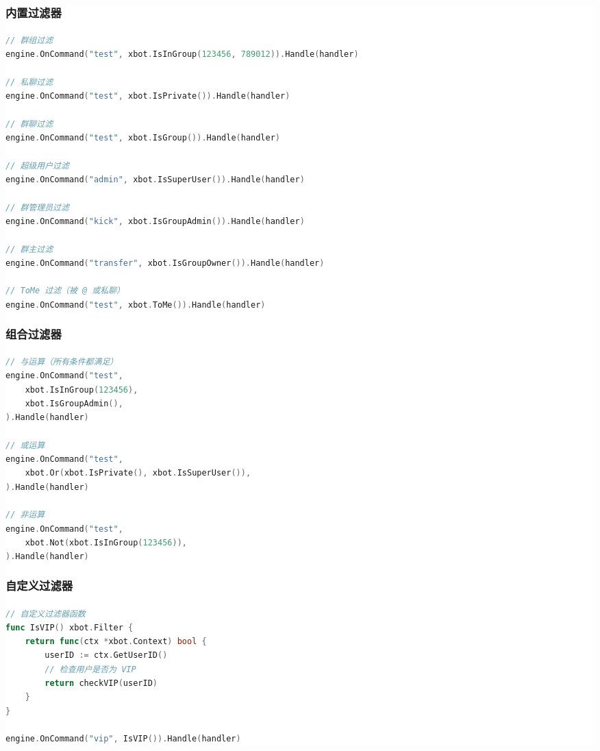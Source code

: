 ### 内置过滤器

```go
// 群组过滤
engine.OnCommand("test", xbot.IsInGroup(123456, 789012)).Handle(handler)

// 私聊过滤
engine.OnCommand("test", xbot.IsPrivate()).Handle(handler)

// 群聊过滤
engine.OnCommand("test", xbot.IsGroup()).Handle(handler)

// 超级用户过滤
engine.OnCommand("admin", xbot.IsSuperUser()).Handle(handler)

// 群管理员过滤
engine.OnCommand("kick", xbot.IsGroupAdmin()).Handle(handler)

// 群主过滤
engine.OnCommand("transfer", xbot.IsGroupOwner()).Handle(handler)

// ToMe 过滤（被 @ 或私聊）
engine.OnCommand("test", xbot.ToMe()).Handle(handler)
```

### 组合过滤器

```go
// 与运算（所有条件都满足）
engine.OnCommand("test", 
    xbot.IsInGroup(123456),
    xbot.IsGroupAdmin(),
).Handle(handler)

// 或运算
engine.OnCommand("test",
    xbot.Or(xbot.IsPrivate(), xbot.IsSuperUser()),
).Handle(handler)

// 非运算
engine.OnCommand("test",
    xbot.Not(xbot.IsInGroup(123456)),
).Handle(handler)
```

### 自定义过滤器

```go
// 自定义过滤器函数
func IsVIP() xbot.Filter {
    return func(ctx *xbot.Context) bool {
        userID := ctx.GetUserID()
        // 检查用户是否为 VIP
        return checkVIP(userID)
    }
}

engine.OnCommand("vip", IsVIP()).Handle(handler)
```
